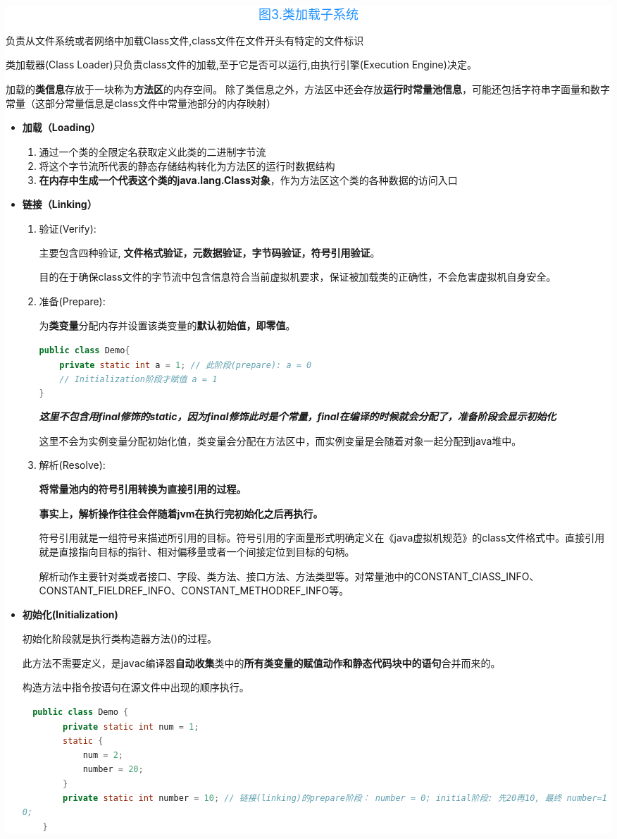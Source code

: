   <center style="font-size:18px;color:#1E90FF">图3.类加载子系统</center>

负责从文件系统或者网络中加载Class文件,class文件在文件开头有特定的文件标识

类加载器(Class Loader)只负责class文件的加载,至于它是否可以运行,由执行引擎(Execution Engine)决定。

加载的**类信息**存放于一块称为**方法区**的内存空间。 除了类信息之外，方法区中还会存放**运行时常量池信息**，可能还包括字符串字面量和数字常量（这部分常量信息是class文件中常量池部分的内存映射）

- **加载（Loading）**

    1. 通过一个类的全限定名获取定义此类的二进制字节流
    2. 将这个字节流所代表的静态存储结构转化为方法区的运行时数据结构
    3. **在内存中生成一个代表这个类的java.lang.Class对象**，作为方法区这个类的各种数据的访问入口

- **链接（Linking）**

    1. 验证(Verify):

       主要包含四种验证, **文件格式验证，元数据验证，字节码验证，符号引用验证**。

       目的在于确保class文件的字节流中包含信息符合当前虚拟机要求，保证被加载类的正确性，不会危害虚拟机自身安全。

    2. 准备(Prepare):

       为**类变量**分配内存并设置该类变量的**默认初始值，即零值**。

       ```java
       public class Demo{
           private static int a = 1; // 此阶段(prepare): a = 0 
           // Initialization阶段才赋值 a = 1
       }
       ```

       ***这里不包含用final修饰的static，因为final修饰此时是个常量，final在编译的时候就会分配了，准备阶段会显示初始化***

       这里不会为实例变量分配初始化值，类变量会分配在方法区中，而实例变量是会随着对象一起分配到java堆中。

    3. 解析(Resolve):

       **将常量池内的符号引用转换为直接引用的过程。**

       **事实上，解析操作往往会伴随着jvm在执行完初始化之后再执行。**

       符号引用就是一组符号来描述所引用的目标。符号引用的字面量形式明确定义在《java虚拟机规范》的class文件格式中。直接引用就是直接指向目标的指针、相对偏移量或者一个间接定位到目标的句柄。

       解析动作主要针对类或者接口、字段、类方法、接口方法、方法类型等。对常量池中的CONSTANT_ClASS_INFO、CONSTANT_FIELDREF_INFO、CONSTANT_METHODREF_INFO等。

- **初始化(Initialization)**

  初始化阶段就是执行类构造器方法<clinit>()的过程。

  此方法不需要定义，是javac编译器**自动收集**类中的**所有类变量的赋值动作和静态代码块中的语句**合并而来的。

  构造方法中指令按语句在源文件中出现的顺序执行。

  ```java
  	public class Demo {
          private static int num = 1;
          static {
              num = 2;
              number = 20;
          }
          private static int number = 10; // 链接(linking)的prepare阶段： number = 0; initial阶段: 先20再10, 最终 number=10; 
      }
  ```
